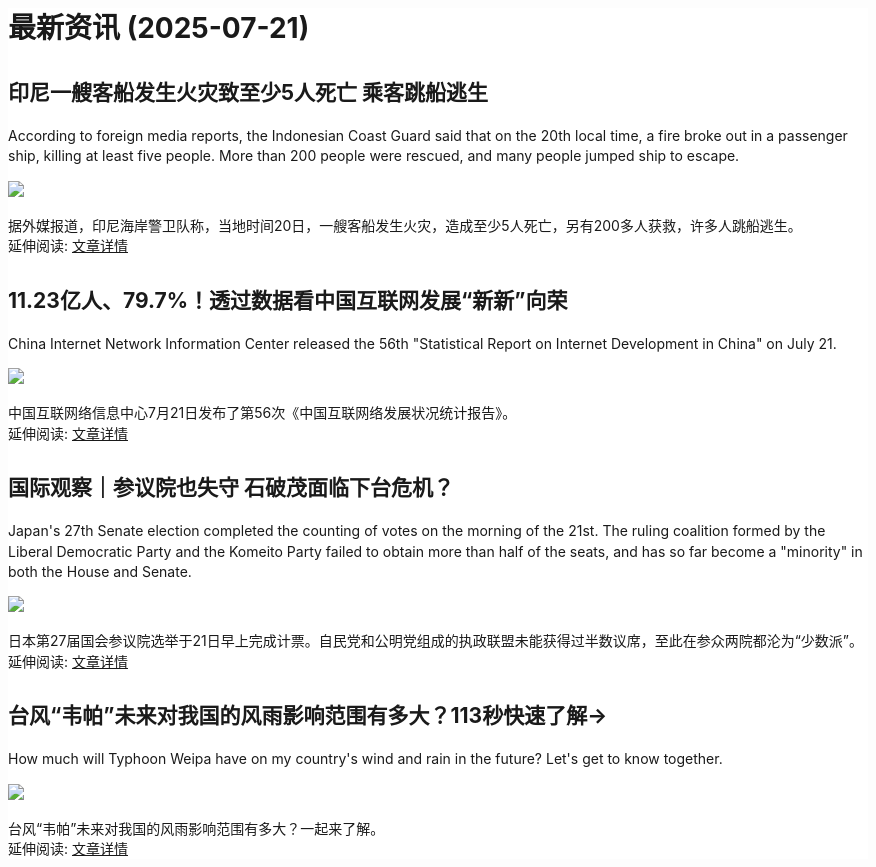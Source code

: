 # 最新资讯 (2025-07-21) 
## 印尼一艘客船发生火灾致至少5人死亡 乘客跳船逃生   
According to foreign media reports, the Indonesian Coast Guard said that on the 20th local time, a fire broke out in a passenger ship, killing at least five people. More than 200 people were rescued, and many people jumped ship to escape.   

<img src="https://p5.img.cctvpic.com/photoworkspace/2025/07/21/2025072112212146042.jpg" />   

据外媒报道，印尼海岸警卫队称，当地时间20日，一艘客船发生火灾，造成至少5人死亡，另有200多人获救，许多人跳船逃生。   
延伸阅读: [文章详情](https://news.cctv.com/2025/07/21/ARTINPfJhA4cHDhlVsLYCPib250721.shtml)   

<qrcode title="印尼一艘客船发生火灾致至少5人死亡 乘客跳船逃生" image="https://p5.img.cctvpic.com/photoworkspace/2025/07/21/2025072112212146042.jpg" />   

## 11.23亿人、79.7%！透过数据看中国互联网发展“新新”向荣   
China Internet Network Information Center released the 56th "Statistical Report on Internet Development in China" on July 21.   

<img src="https://p3.img.cctvpic.com/photoworkspace/2025/07/21/2025072112200849348.jpg" />   

中国互联网络信息中心7月21日发布了第56次《中国互联网络发展状况统计报告》。   
延伸阅读: [文章详情](https://news.cctv.com/2025/07/21/ARTIVBUBAXAdwOWUVWZckRsB250721.shtml)   

<qrcode title="11.23亿人、79.7%！透过数据看中国互联网发展“新新”向荣" image="https://p3.img.cctvpic.com/photoworkspace/2025/07/21/2025072112200849348.jpg" />   

## 国际观察｜参议院也失守 石破茂面临下台危机？   
Japan's 27th Senate election completed the counting of votes on the morning of the 21st. The ruling coalition formed by the Liberal Democratic Party and the Komeito Party failed to obtain more than half of the seats, and has so far become a "minority" in both the House and Senate.   

<img src="https://p3.img.cctvpic.com/photoworkspace/2025/07/21/2025072112181440916.jpg" />   

日本第27届国会参议院选举于21日早上完成计票。自民党和公明党组成的执政联盟未能获得过半数议席，至此在参众两院都沦为“少数派”。   
延伸阅读: [文章详情](https://news.cctv.com/2025/07/21/ARTIfYr1EX7OmBML8tfhl302250721.shtml)   

<qrcode title="国际观察｜参议院也失守 石破茂面临下台危机？" image="https://p3.img.cctvpic.com/photoworkspace/2025/07/21/2025072112181440916.jpg" />   

## 台风“韦帕”未来对我国的风雨影响范围有多大？113秒快速了解→   
How much will Typhoon Weipa have on my country's wind and rain in the future? Let's get to know together.   

<img src="https://p5.img.cctvpic.com/photoworkspace/2025/07/21/2025072112102158364.png" />   

台风“韦帕”未来对我国的风雨影响范围有多大？一起来了解。   
延伸阅读: [文章详情](https://news.cctv.com/2025/07/21/ARTIuwfN3hxTNQLUMZuv1e7S250721.shtml)   

<qrcode title="台风“韦帕”未来对我国的风雨影响范围有多大？113秒快速了解→" image="https://p5.img.cctvpic.com/photoworkspace/2025/07/21/2025072112102158364.png" />   
